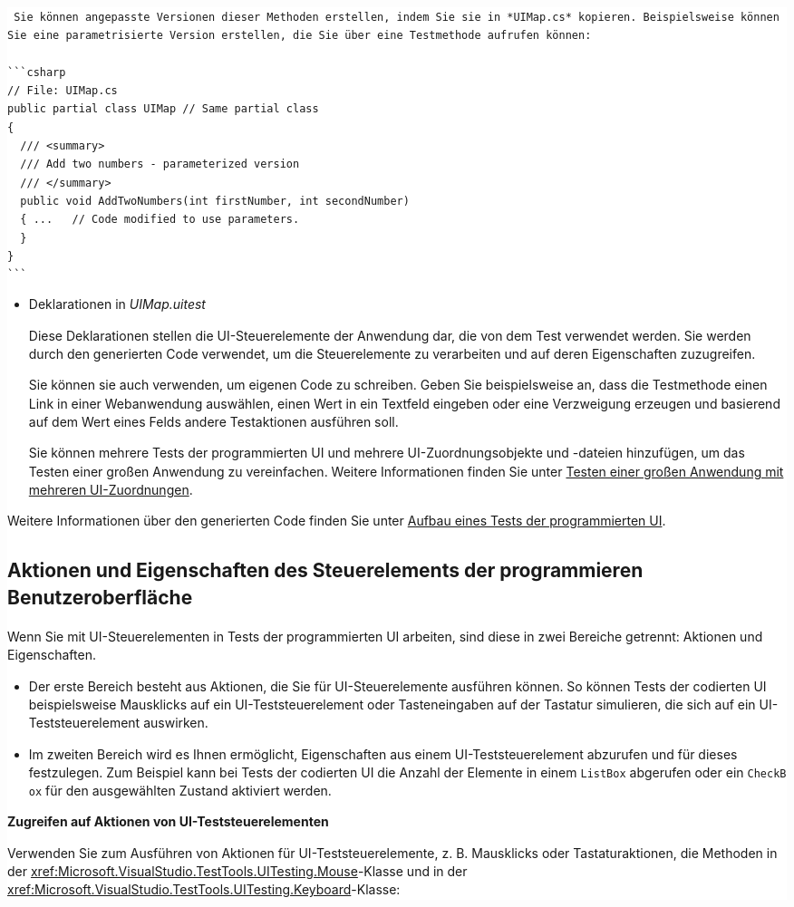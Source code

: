      Sie können angepasste Versionen dieser Methoden erstellen, indem Sie sie in *UIMap.cs* kopieren. Beispielsweise können Sie eine parametrisierte Version erstellen, die Sie über eine Testmethode aufrufen können:

    ```csharp
    // File: UIMap.cs
    public partial class UIMap // Same partial class
    {
      /// <summary>
      /// Add two numbers - parameterized version
      /// </summary>
      public void AddTwoNumbers(int firstNumber, int secondNumber)
      { ...   // Code modified to use parameters.
      }
    }
    ```

- Deklarationen in *UIMap.uitest*

    Diese Deklarationen stellen die UI-Steuerelemente der Anwendung dar, die von dem Test verwendet werden. Sie werden durch den generierten Code verwendet, um die Steuerelemente zu verarbeiten und auf deren Eigenschaften zuzugreifen.

    Sie können sie auch verwenden, um eigenen Code zu schreiben. Geben Sie beispielsweise an, dass die Testmethode einen Link in einer Webanwendung auswählen, einen Wert in ein Textfeld eingeben oder eine Verzweigung erzeugen und basierend auf dem Wert eines Felds andere Testaktionen ausführen soll.

    Sie können mehrere Tests der programmierten UI und mehrere UI-Zuordnungsobjekte und -dateien hinzufügen, um das Testen einer großen Anwendung zu vereinfachen. Weitere Informationen finden Sie unter [Testen einer großen Anwendung mit mehreren UI-Zuordnungen](../test/testing-a-large-application-with-multiple-ui-maps.md).

Weitere Informationen über den generierten Code finden Sie unter [Aufbau eines Tests der programmierten UI](../test/anatomy-of-a-coded-ui-test.md).

## <a name="coded-ui-control-actions-and-properties"></a>Aktionen und Eigenschaften des Steuerelements der programmieren Benutzeroberfläche

Wenn Sie mit UI-Steuerelementen in Tests der programmierten UI arbeiten, sind diese in zwei Bereiche getrennt: Aktionen und Eigenschaften.

- Der erste Bereich besteht aus Aktionen, die Sie für UI-Steuerelemente ausführen können. So können Tests der codierten UI beispielsweise Mausklicks auf ein UI-Teststeuerelement oder Tasteneingaben auf der Tastatur simulieren, die sich auf ein UI-Teststeuerelement auswirken.

- Im zweiten Bereich wird es Ihnen ermöglicht, Eigenschaften aus einem UI-Teststeuerelement abzurufen und für dieses festzulegen. Zum Beispiel kann bei Tests der codierten UI die Anzahl der Elemente in einem `ListBox` abgerufen oder ein `CheckBox` für den ausgewählten Zustand aktiviert werden.

**Zugreifen auf Aktionen von UI-Teststeuerelementen**

Verwenden Sie zum Ausführen von Aktionen für UI-Teststeuerelemente, z. B. Mausklicks oder Tastaturaktionen, die Methoden in der <xref:Microsoft.VisualStudio.TestTools.UITesting.Mouse>-Klasse und in der <xref:Microsoft.VisualStudio.TestTools.UITesting.Keyboard>-Klasse:
